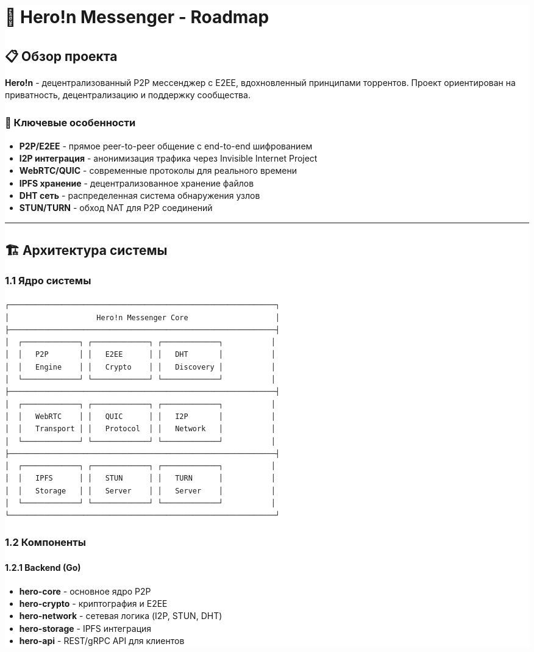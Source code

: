 # 🚀 Hero!n Messenger - Roadmap

## 📋 Обзор проекта

**Hero!n** - децентрализованный P2P мессенджер с E2EE, вдохновленный принципами торрентов. Проект ориентирован на приватность, децентрализацию и поддержку сообщества.

### 🎯 Ключевые особенности
- **P2P/E2EE** - прямое peer-to-peer общение с end-to-end шифрованием
- **I2P интеграция** - анонимизация трафика через Invisible Internet Project
- **WebRTC/QUIC** - современные протоколы для реального времени
- **IPFS хранение** - децентрализованное хранение файлов
- **DHT сеть** - распределенная система обнаружения узлов
- **STUN/TURN** - обход NAT для P2P соединений

---

## 🏗️ Архитектура системы

### 1.1 Ядро системы
```
┌─────────────────────────────────────────────────────────────┐
│                    Hero!n Messenger Core                    │
├─────────────────────────────────────────────────────────────┤
│  ┌─────────────┐ ┌─────────────┐ ┌─────────────┐           │
│  │   P2P       │ │   E2EE      │ │   DHT       │           │
│  │   Engine    │ │   Crypto    │ │   Discovery │           │
│  └─────────────┘ └─────────────┘ └─────────────┘           │
├─────────────────────────────────────────────────────────────┤
│  ┌─────────────┐ ┌─────────────┐ ┌─────────────┐           │
│  │   WebRTC    │ │   QUIC      │ │   I2P       │           │
│  │   Transport │ │   Protocol  │ │   Network   │           │
│  └─────────────┘ └─────────────┘ └─────────────┘           │
├─────────────────────────────────────────────────────────────┤
│  ┌─────────────┐ ┌─────────────┐ ┌─────────────┐           │
│  │   IPFS      │ │   STUN      │ │   TURN      │           │
│  │   Storage   │ │   Server    │ │   Server    │           │
│  └─────────────┘ └─────────────┘ └─────────────┘           │
└─────────────────────────────────────────────────────────────┘
```

### 1.2 Компоненты

#### 1.2.1 Backend (Go)
- **hero-core** - основное ядро P2P
- **hero-crypto** - криптография и E2EE
- **hero-network** - сетевая логика (I2P, STUN, DHT)
- **hero-storage** - IPFS интеграция
- **hero-api** - REST/gRPC API для клиентов
